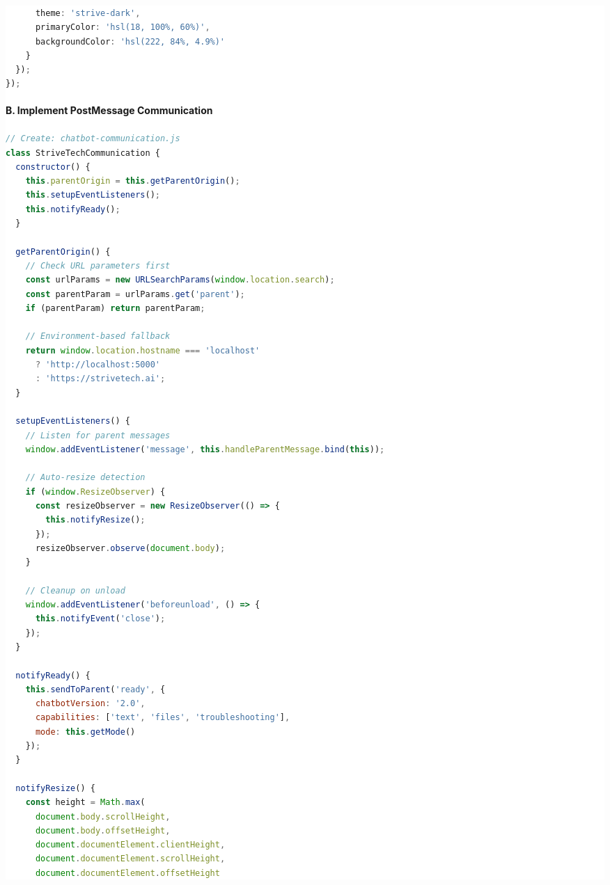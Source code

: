 ```javascript
      theme: 'strive-dark',
      primaryColor: 'hsl(18, 100%, 60%)',
      backgroundColor: 'hsl(222, 84%, 4.9%)'
    }
  });
});
```

#### B. Implement PostMessage Communication
```javascript
// Create: chatbot-communication.js
class StriveTechCommunication {
  constructor() {
    this.parentOrigin = this.getParentOrigin();
    this.setupEventListeners();
    this.notifyReady();
  }

  getParentOrigin() {
    // Check URL parameters first
    const urlParams = new URLSearchParams(window.location.search);
    const parentParam = urlParams.get('parent');
    if (parentParam) return parentParam;

    // Environment-based fallback
    return window.location.hostname === 'localhost'
      ? 'http://localhost:5000'
      : 'https://strivetech.ai';
  }

  setupEventListeners() {
    // Listen for parent messages
    window.addEventListener('message', this.handleParentMessage.bind(this));

    // Auto-resize detection
    if (window.ResizeObserver) {
      const resizeObserver = new ResizeObserver(() => {
        this.notifyResize();
      });
      resizeObserver.observe(document.body);
    }

    // Cleanup on unload
    window.addEventListener('beforeunload', () => {
      this.notifyEvent('close');
    });
  }

  notifyReady() {
    this.sendToParent('ready', {
      chatbotVersion: '2.0',
      capabilities: ['text', 'files', 'troubleshooting'],
      mode: this.getMode()
    });
  }

  notifyResize() {
    const height = Math.max(
      document.body.scrollHeight,
      document.body.offsetHeight,
      document.documentElement.clientHeight,
      document.documentElement.scrollHeight,
      document.documentElement.offsetHeight
```